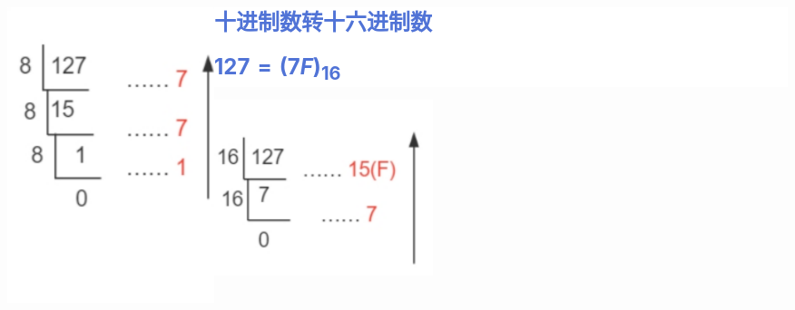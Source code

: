 <img src="res/Screenshot 2024-04-28 at 20.38.33.png" alt="Screenshot 2024-04-28 at 20.38.33" style="zoom:50%;" align="left"/>

<font color="#5073D6" size="5">**十进制数转十六进制数**</font>

<font color="#5073D6" size="5">**$127=(7F)_{16}$**</font>

<img src="res/Screenshot 2024-04-28 at 20.40.53.png" alt="Screenshot 2024-04-28 at 20.40.53" style="zoom:50%;" align="left"/>
